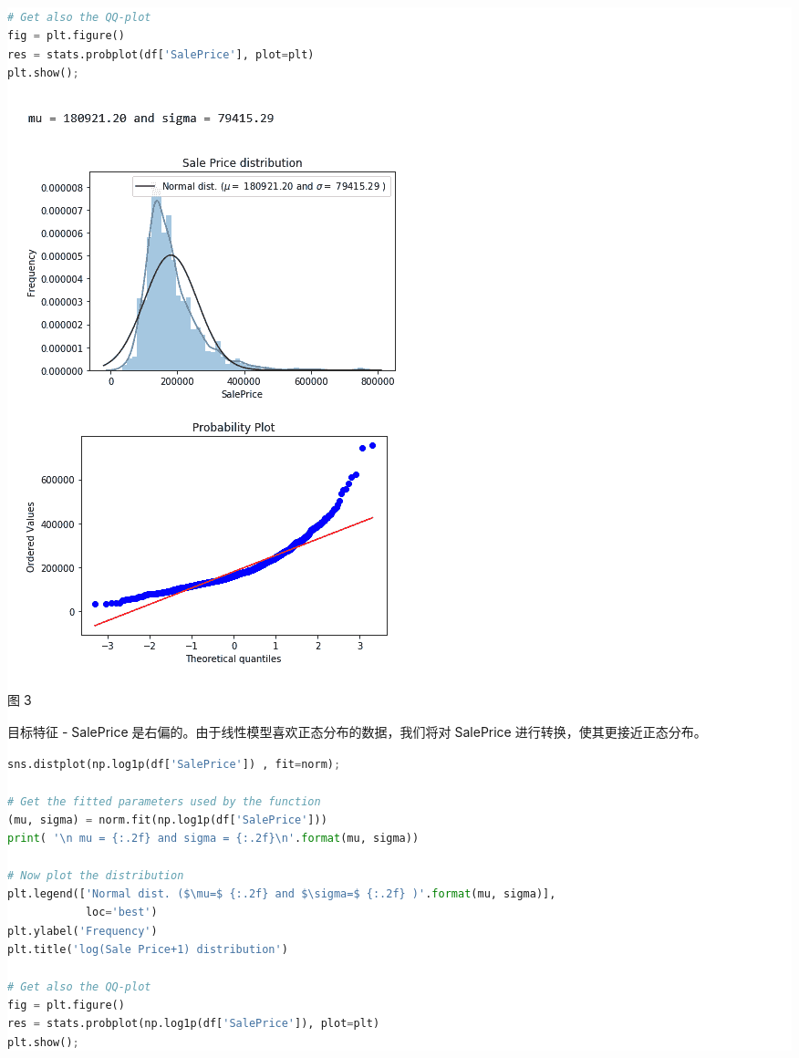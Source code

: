 ```py
# Get also the QQ-plot
fig = plt.figure()
res = stats.probplot(df['SalePrice'], plot=plt)
plt.show();
```

![图像](img/23a0ee26011f1de8cc74c911d430a5fa.png)

图 3

目标特征 - SalePrice 是右偏的。由于线性模型喜欢正态分布的数据，我们将对 SalePrice 进行转换，使其更接近正态分布。

```py
sns.distplot(np.log1p(df['SalePrice']) , fit=norm);

# Get the fitted parameters used by the function
(mu, sigma) = norm.fit(np.log1p(df['SalePrice']))
print( '\n mu = {:.2f} and sigma = {:.2f}\n'.format(mu, sigma))

# Now plot the distribution
plt.legend(['Normal dist. ($\mu=$ {:.2f} and $\sigma=$ {:.2f} )'.format(mu, sigma)],
            loc='best')
plt.ylabel('Frequency')
plt.title('log(Sale Price+1) distribution')

# Get also the QQ-plot
fig = plt.figure()
res = stats.probplot(np.log1p(df['SalePrice']), plot=plt)
plt.show();
```
